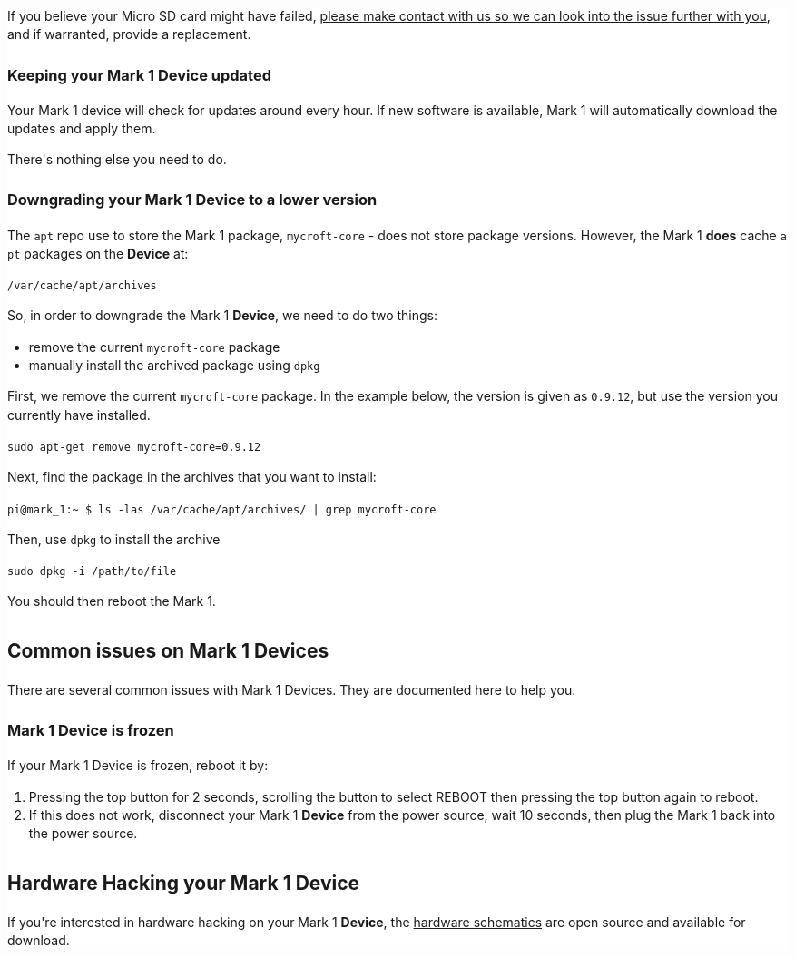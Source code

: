 If you believe your Micro SD card might have failed, [please make contact with us so we can look into the issue further with you](https://mycroft.ai/contact/), and if warranted, provide a replacement.

### Keeping your Mark 1 Device updated

Your Mark 1 device will check for updates around every hour. If new software is available, Mark 1 will automatically download the updates and apply them.

There's nothing else you need to do.

### Downgrading your Mark 1 Device to a lower version

The `apt` repo use to store the Mark 1 package, `mycroft-core` - does not store package versions. However, the Mark 1 **does** cache `apt` packages on the **Device** at:

`/var/cache/apt/archives`

So, in order to downgrade the Mark 1 **Device**, we need to do two things:

* remove the current `mycroft-core` package
* manually install the archived package using `dpkg`

First, we remove the current `mycroft-core` package. In the example below, the version is given as `0.9.12`, but use the version you currently have installed.

`sudo apt-get remove mycroft-core=0.9.12`

Next, find the package in the archives that you want to install:

`pi@mark_1:~ $ ls -las /var/cache/apt/archives/ | grep mycroft-core`

Then, use `dpkg` to install the archive

`sudo dpkg -i /path/to/file`

You should then reboot the Mark 1.

## Common issues on Mark 1 Devices

There are several common issues with Mark 1 Devices. They are documented here to help you.

### Mark 1 Device is frozen

If your Mark 1 Device is frozen, reboot it by:

1. Pressing the top button for 2 seconds, scrolling the button to select REBOOT then pressing the top button again to reboot.
2. If this does not work, disconnect your Mark 1 **Device** from the power source, wait 10 seconds, then plug the Mark 1 back into the power source.

## Hardware Hacking your Mark 1 Device

If you're interested in hardware hacking on your Mark 1 **Device**, the [hardware schematics](https://github.com/MycroftAI/hardware-mycroft-mark-1) are open source and available for download.

